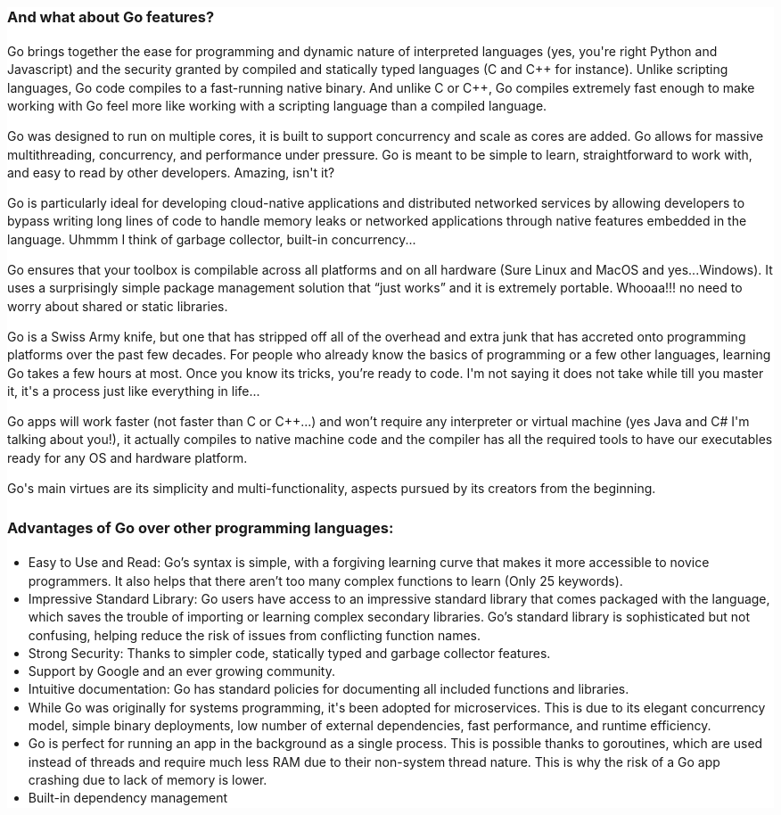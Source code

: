 ### And what about Go features?

Go brings together the ease for programming and dynamic nature of interpreted languages (yes, you're right Python and Javascript) and the security granted by compiled and statically typed languages (C and C++ for instance). Unlike scripting languages, Go code compiles to a fast-running native binary. And unlike C or C++, Go compiles extremely fast enough to make working with Go feel more like working with a scripting language than a compiled language.

Go was designed to run on multiple cores, it is built to support concurrency and scale as cores are added. Go allows for massive multithreading, concurrency, and performance under pressure. Go is meant to be simple to learn, straightforward to work with, and easy to read by other developers. Amazing, isn't it?

Go is particularly ideal for developing cloud-native applications and distributed networked services by allowing developers to bypass writing long lines of code to handle memory leaks or networked applications through native features embedded in the language. Uhmmm I think of garbage collector, built-in concurrency...

Go ensures that your toolbox is compilable across all platforms and on all hardware (Sure Linux and MacOS and yes...Windows). It uses a surprisingly simple package management solution that “just works” and it is extremely portable. Whooaa!!! no need to worry about shared or static libraries.

Go is a Swiss Army knife, but one that has stripped off all of the overhead and extra junk that has accreted onto programming platforms over the past few decades. For people who already know the basics of programming or a few other languages, learning Go takes a few hours at most. Once you know its tricks, you’re ready to code. I'm not saying it does not take while till you master it, it's a process just like everything in life...

Go apps will work faster (not faster than C or C++...) and won’t require any interpreter or virtual machine (yes Java and C# I'm talking about you!), it actually compiles to native machine code and the compiler has all the required tools to have our executables ready for any OS and hardware platform.

Go's main virtues are its simplicity and multi-functionality, aspects pursued by its creators from the beginning.

### Advantages of Go over other programming languages:
<ul>
<li>Easy to Use and Read: Go’s syntax is simple, with a forgiving learning curve that makes it more accessible to novice programmers. It also helps that there aren’t too many complex functions to learn (Only 25 keywords).</li>
<li>Impressive Standard Library: Go users have access to an impressive standard library that comes packaged with the language, which saves the trouble of importing or learning complex secondary libraries. Go’s standard library is sophisticated but not confusing, helping reduce the risk of issues from conflicting function names.</li>
<li>Strong Security: Thanks to simpler code, statically typed and garbage collector features.</li>
<li>Support by Google and an ever growing community.</li>
<li>Intuitive documentation: Go has standard policies for documenting all included functions and libraries.</li> 
<li>While Go was originally for systems programming, it's been adopted for microservices. This is due to its elegant concurrency model, simple binary deployments, low number of external dependencies, fast performance, and runtime efficiency.</li>
<li>Go is perfect for running an app in the background as a single process. This is possible thanks to goroutines, which are used instead of threads and require much less RAM due to their non-system thread nature. This is why the risk of a Go app crashing due to lack of memory is lower.</li>
<li>Built-in dependency management</li>
</ul>
